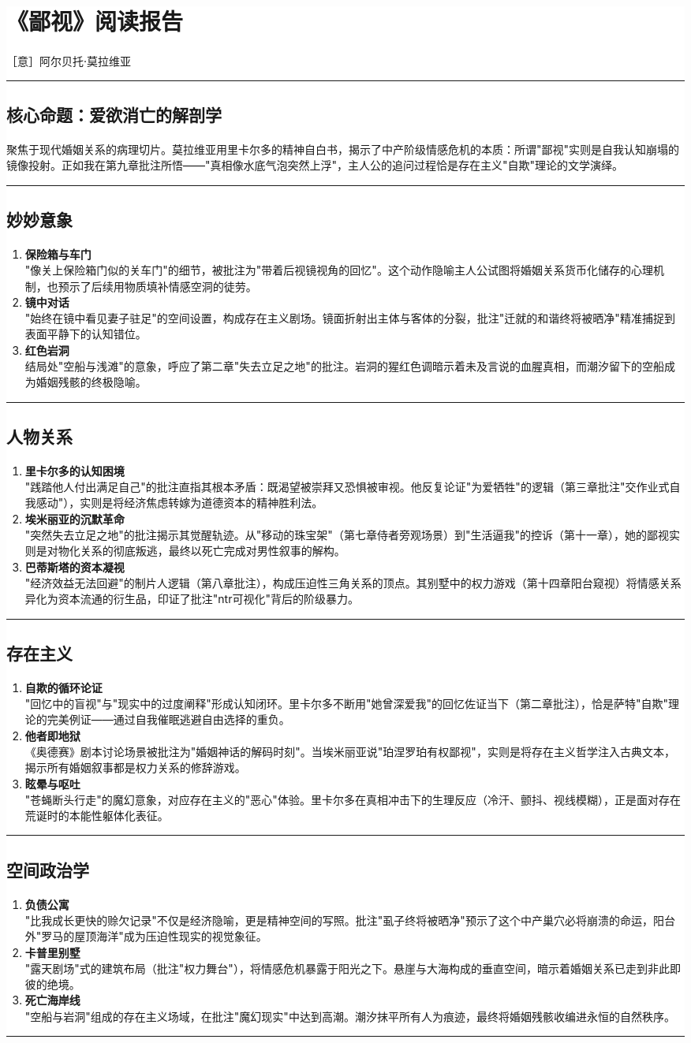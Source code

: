 # 《鄙视》阅读报告

［意］阿尔贝托·莫拉维亚

---

## 核心命题：爱欲消亡的解剖学

聚焦于现代婚姻关系的病理切片。莫拉维亚用里卡尔多的精神自白书，揭示了中产阶级情感危机的本质：所谓"鄙视"实则是自我认知崩塌的镜像投射。正如我在第九章批注所悟——"真相像水底气泡突然上浮"，主人公的追问过程恰是存在主义"自欺"理论的文学演绎。

---

## 妙妙意象

1. **保险箱与车门**  
   "像关上保险箱门似的关车门"的细节，被批注为"带着后视镜视角的回忆"。这个动作隐喻主人公试图将婚姻关系货币化储存的心理机制，也预示了后续用物质填补情感空洞的徒劳。
2. **镜中对话**  
   "始终在镜中看见妻子驻足"的空间设置，构成存在主义剧场。镜面折射出主体与客体的分裂，批注"迁就的和谐终将被晒净"精准捕捉到表面平静下的认知错位。
3. **红色岩洞**  
   结局处"空船与浅滩"的意象，呼应了第二章"失去立足之地"的批注。岩洞的猩红色调暗示着未及言说的血腥真相，而潮汐留下的空船成为婚姻残骸的终极隐喻。

---

## 人物关系

1. **里卡尔多的认知困境**  
   "践踏他人付出满足自己"的批注直指其根本矛盾：既渴望被崇拜又恐惧被审视。他反复论证"为爱牺牲"的逻辑（第三章批注"交作业式自我感动"），实则是将经济焦虑转嫁为道德资本的精神胜利法。
2. **埃米丽亚的沉默革命**  
   "突然失去立足之地"的批注揭示其觉醒轨迹。从"移动的珠宝架"（第七章侍者旁观场景）到"生活逼我"的控诉（第十一章），她的鄙视实则是对物化关系的彻底叛逃，最终以死亡完成对男性叙事的解构。
3. **巴蒂斯塔的资本凝视**  
   "经济效益无法回避"的制片人逻辑（第八章批注），构成压迫性三角关系的顶点。其别墅中的权力游戏（第十四章阳台窥视）将情感关系异化为资本流通的衍生品，印证了批注"ntr可视化"背后的阶级暴力。

----

## 存在主义

1. **自欺的循环论证**  
   "回忆中的盲视"与"现实中的过度阐释"形成认知闭环。里卡尔多不断用"她曾深爱我"的回忆佐证当下（第二章批注），恰是萨特"自欺"理论的完美例证——通过自我催眠逃避自由选择的重负。
2. **他者即地狱**  
   《奥德赛》剧本讨论场景被批注为"婚姻神话的解码时刻"。当埃米丽亚说"珀涅罗珀有权鄙视"，实则是将存在主义哲学注入古典文本，揭示所有婚姻叙事都是权力关系的修辞游戏。
3. **眩晕与呕吐**  
   "苍蝇断头行走"的魔幻意象，对应存在主义的"恶心"体验。里卡尔多在真相冲击下的生理反应（冷汗、颤抖、视线模糊），正是面对存在荒诞时的本能性躯体化表征。

---

## 空间政治学

1. **负债公寓**  
   "比我成长更快的赊欠记录"不仅是经济隐喻，更是精神空间的写照。批注"虱子终将被晒净"预示了这个中产巢穴必将崩溃的命运，阳台外"罗马的屋顶海洋"成为压迫性现实的视觉象征。
2. **卡普里别墅**  
   "露天剧场"式的建筑布局（批注"权力舞台"），将情感危机暴露于阳光之下。悬崖与大海构成的垂直空间，暗示着婚姻关系已走到非此即彼的绝境。
3. **死亡海岸线**  
   "空船与岩洞"组成的存在主义场域，在批注"魔幻现实"中达到高潮。潮汐抹平所有人为痕迹，最终将婚姻残骸收编进永恒的自然秩序。

---